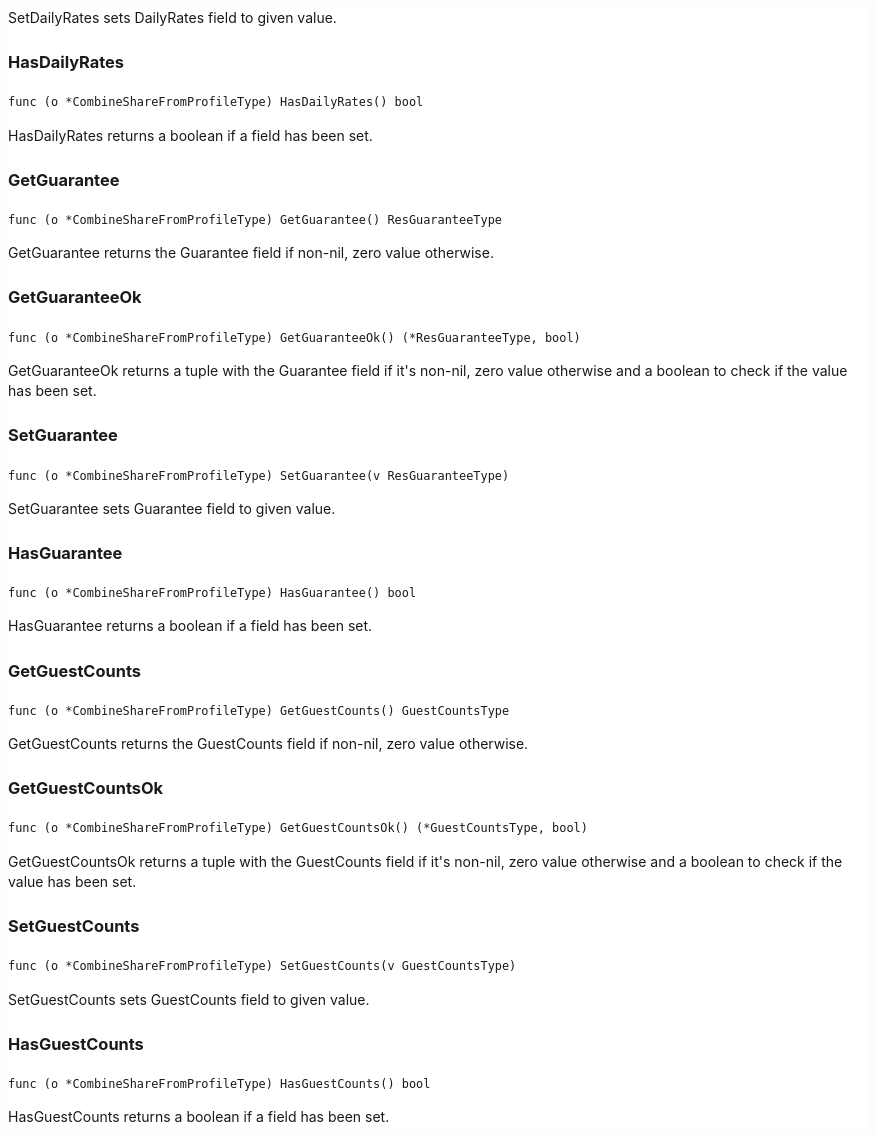 SetDailyRates sets DailyRates field to given value.

### HasDailyRates

`func (o *CombineShareFromProfileType) HasDailyRates() bool`

HasDailyRates returns a boolean if a field has been set.

### GetGuarantee

`func (o *CombineShareFromProfileType) GetGuarantee() ResGuaranteeType`

GetGuarantee returns the Guarantee field if non-nil, zero value otherwise.

### GetGuaranteeOk

`func (o *CombineShareFromProfileType) GetGuaranteeOk() (*ResGuaranteeType, bool)`

GetGuaranteeOk returns a tuple with the Guarantee field if it's non-nil, zero value otherwise
and a boolean to check if the value has been set.

### SetGuarantee

`func (o *CombineShareFromProfileType) SetGuarantee(v ResGuaranteeType)`

SetGuarantee sets Guarantee field to given value.

### HasGuarantee

`func (o *CombineShareFromProfileType) HasGuarantee() bool`

HasGuarantee returns a boolean if a field has been set.

### GetGuestCounts

`func (o *CombineShareFromProfileType) GetGuestCounts() GuestCountsType`

GetGuestCounts returns the GuestCounts field if non-nil, zero value otherwise.

### GetGuestCountsOk

`func (o *CombineShareFromProfileType) GetGuestCountsOk() (*GuestCountsType, bool)`

GetGuestCountsOk returns a tuple with the GuestCounts field if it's non-nil, zero value otherwise
and a boolean to check if the value has been set.

### SetGuestCounts

`func (o *CombineShareFromProfileType) SetGuestCounts(v GuestCountsType)`

SetGuestCounts sets GuestCounts field to given value.

### HasGuestCounts

`func (o *CombineShareFromProfileType) HasGuestCounts() bool`

HasGuestCounts returns a boolean if a field has been set.
